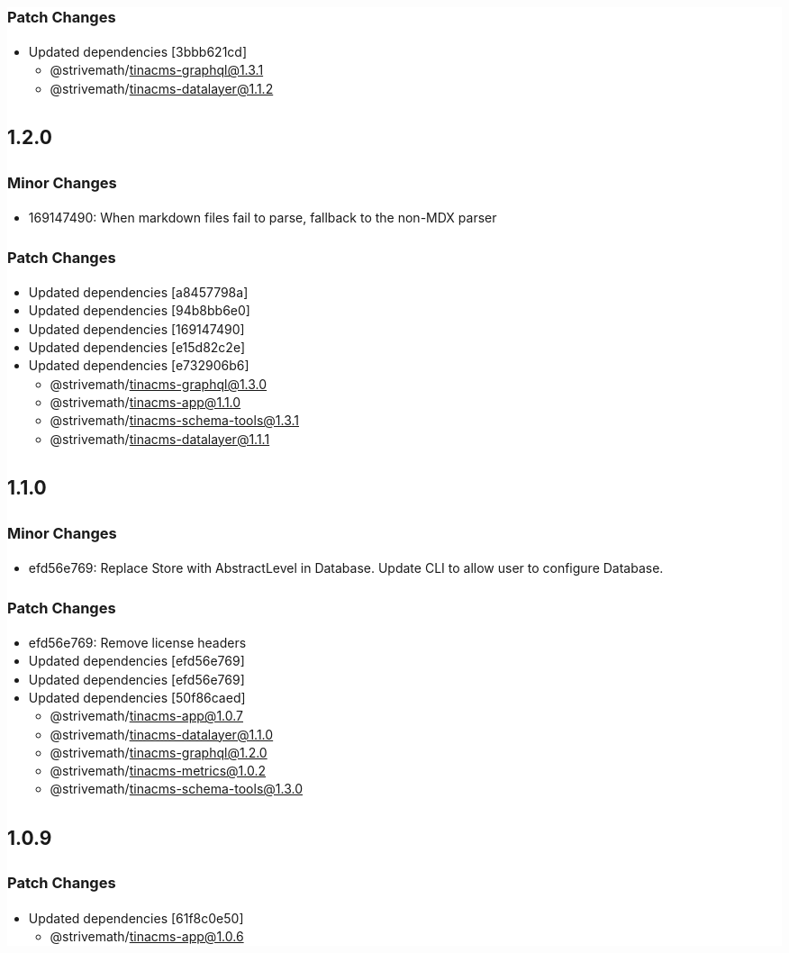 ### Patch Changes

- Updated dependencies [3bbb621cd]
  - @strivemath/tinacms-graphql@1.3.1
  - @strivemath/tinacms-datalayer@1.1.2

## 1.2.0

### Minor Changes

- 169147490: When markdown files fail to parse, fallback to the non-MDX parser

### Patch Changes

- Updated dependencies [a8457798a]
- Updated dependencies [94b8bb6e0]
- Updated dependencies [169147490]
- Updated dependencies [e15d82c2e]
- Updated dependencies [e732906b6]
  - @strivemath/tinacms-graphql@1.3.0
  - @strivemath/tinacms-app@1.1.0
  - @strivemath/tinacms-schema-tools@1.3.1
  - @strivemath/tinacms-datalayer@1.1.1

## 1.1.0

### Minor Changes

- efd56e769: Replace Store with AbstractLevel in Database. Update CLI to allow user to configure Database.

### Patch Changes

- efd56e769: Remove license headers
- Updated dependencies [efd56e769]
- Updated dependencies [efd56e769]
- Updated dependencies [50f86caed]
  - @strivemath/tinacms-app@1.0.7
  - @strivemath/tinacms-datalayer@1.1.0
  - @strivemath/tinacms-graphql@1.2.0
  - @strivemath/tinacms-metrics@1.0.2
  - @strivemath/tinacms-schema-tools@1.3.0

## 1.0.9

### Patch Changes

- Updated dependencies [61f8c0e50]
  - @strivemath/tinacms-app@1.0.6
